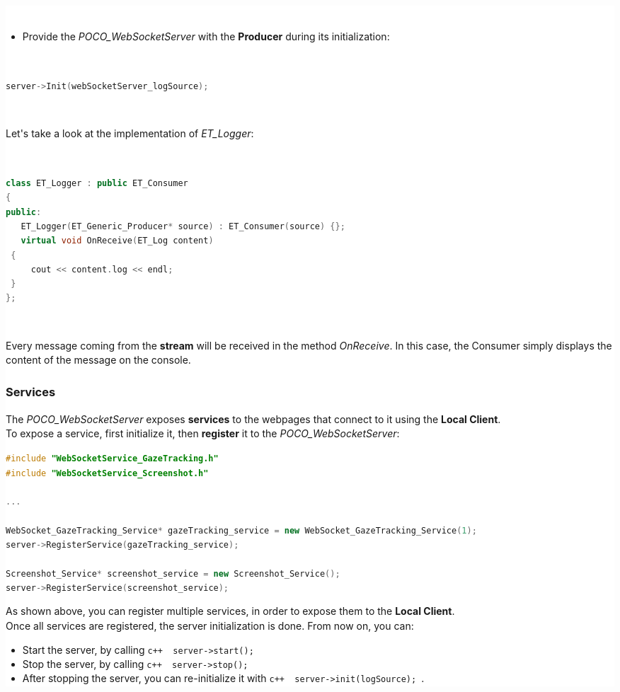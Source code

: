  <br />
 
 * Provide the *POCO_WebSocketServer* with the **Producer** during its initialization:
 
 <br />
 
 ```c++
server->Init(webSocketServer_logSource);
 ```

 <br />
 
 Let's take a look at the implementation of *ET_Logger*:
 
 <br />
 
 ```c++
class ET_Logger : public ET_Consumer
{
public:
	ET_Logger(ET_Generic_Producer* source) : ET_Consumer(source) {};
	virtual void OnReceive(ET_Log content)
  {
	  cout << content.log << endl;
  }
};
 ```

 <br />
 
Every message coming from the **stream** will be received in the method *OnReceive*. In this case, the Consumer simply displays the content of the message on the console.

### Services
The *POCO_WebSocketServer* exposes **services** to the webpages that connect to it using the **Local Client**.<br />
To expose a service, first initialize it, then **register** it to the *POCO_WebSocketServer*:<br />

 ```c++
#include "WebSocketService_GazeTracking.h"
#include "WebSocketService_Screenshot.h"

...

WebSocket_GazeTracking_Service* gazeTracking_service = new WebSocket_GazeTracking_Service(1);
server->RegisterService(gazeTracking_service);

Screenshot_Service* screenshot_service = new Screenshot_Service();
server->RegisterService(screenshot_service);
 ```
 
As shown above, you can register multiple services, in order to expose them to the **Local Client**.<br />
Once all services are registered, the server initialization is done. From now on, you can:<br />
 * Start the server, by calling  ```c++  server->start(); ```
 * Stop the server, by calling  ```c++  server->stop(); ```
 * After stopping the server, you can re-initialize it with ```c++  server->init(logSource); ```.
  